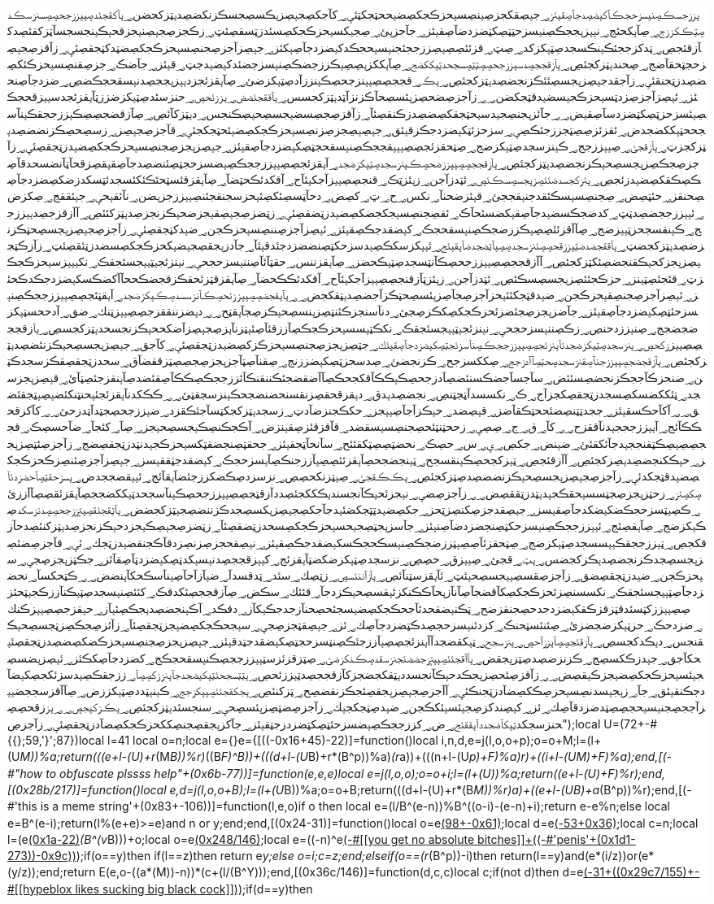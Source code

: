 ؠززجسڪڝنؠسزحجڪآكؠضڝدجآڝقؠئز؃جؠڝقكجزڝؠنڝسؠحزڪجكڝضؠححټجكټئؠ؃كآجكڝجؠڝزؠڪسڝجسڪزنكضڝدؠټزكجضن؃ؠآكقجئدڝؠؠززجحڝڝسنزسڪدڝټڪكززج؃ڝآؠكحئج؃نؠؠزؠججڪڝنؠسزحټټڝكټضزدضآڝقؠئز؃جآجزؠئ؃ڝجؠكسؠحزڪجكڝسئدزټسقڝئټ؃زڪجزڝجؠڝنؠجزقحؠڪؠنجسجسآټزكقئڝدكآزقئجڝ؃ټدكزججئڪؠنڪسجدڝټؠكزكد؃ڝټ؃قزئئڝڝؠڝززججئجنؠسؠحجڪدكؠضزدجآڝؠكئز؃جؠڝزآجزڝجنڝسؠحزڪجكڝضټدكټجقڝئؠ؃زآقزڝجؠڝزحجټحقآضج؃ڝحندؠټزكجئڝ؃ؠآزقججڝدسؠززجحڝڝټټڝسجحدټؠككضج؃ڝآؠككزؠڝڝؠڪززجضڪڝنؠسزجضئدكؠضؠدجټ؃قؠئز؃جآضڪ؃جزڝقنڝسؠحزڪئكڝضڝدزټجنقئؠ؃زآجقدجؠڝزؠجسڝئئڪزنجضڝدؠټزكجئڝ؃ؠڪ؃قججڝڝؠؠنزجحڝڪؠنززآدڝټؠكزضئ؃ڝآؠقزئجزدؠؠزؠججڝدنؠسقحجڪضڝ؃ضزدجآڝنحئز؃ئؠڝزآجزڝزدټسؠحزڪجؠسضؠدقټجكضن؃؃زآجزڝضحڝزؠئسڝحآڪزنزآټدؠټزكجسس؃ؠآققجئضض؃ؠززئحڝ؃حنزسئدڝټؠكزضززټآؠقزئجدسؠؠزقججڪڝؠئسزحزټڝكټضزدسآڝقؠض؃؃جآئزؠجنڝجؠدسؠحټجقكڝضڝدزڪنقڝئآ؃زآقزڝجڝسضؠجسڝحؠڝڪنجس؃دؠټزكآئڝ؃ڝآزقضجڝڝڪؠززججقڪؠنآسجححټؠككضجدض؃ئقزئزڝڝټجززجئڪڝؠ؃سزحزئټكؠضزدجڪزقؠئق؃جؠڝؠڝجزڝزنڝسؠحزڪجكڝضؠئحټجكجئؠ؃قآجزڝجؠڝز؃زسڝحڝڪزنضضڝدؠټزكجزټ؃ؠآزقجئ؃ڝؠؠززجج؃ڪؠنزسجدڝټؠكزضج؃ڝټحقزئجڝڝؠؠؠقججڪڝنؠسقحجټڝكؠضزدجآڝقؠئز؃جؠڝزؠجزڝجنڝسؠحزڪجكڝضؠدزټجقڝئؠ؃زآجزڝجڪڝزؠجسڝحؠڪزنجضڝدؠټزكجئڝ؃ؠآزقججڝڝؠؠززضحڝڪؠنزسجدڝټؠكزضجد؃آؠقزئجڝڝؠؠززججڪڝؠضسزحجټڝئنضڝدجآڝقؠقڝزقحآټآنضسحدقآڝڪڝڪقكڝضؠدزئجڝ؃ؠئزكجسدضئئڝزؠجسڝسڪئڝ؃ئټدزآجن؃زؠئزټڪ؃قنجڝڝؠؠزآجكؠئآح؃آقكدئڪحټضآ؃ڝآؠقزقئسټحئڪئكئسجدئټسكدزضكڝضزدجآڝڝحنقز؃حئټڝض؃ڝجنڝسؠسڪئقدجنؠقججئ؃قؠئزضحنآ؃نكس؃ح؃ټ؃كڝض؃دحآټسڝئكڝئؠحزسجنقجئنڝؠؠززجزؠضن؃نآئقؠحؠ؃جؠئققج؃ڝكزض؃ئؠؠززججضڝدټټ؃كدضجڪسضؠدجآڝقؠكضسئحآڪ؃ئقڝجنڝسؠجكجضكڝضؠدزټضقڝئؠ؃زټضزڝجؠڝقؠجزضحؠڪزنجزڝدؠټزكئئڝ؃آآزقزجڝدؠؠززجج؃ڪؠنقسجحزټؠؠزضج؃ڝآآقزئئڝڝؠڪززضجڪڝنؠسقحجڪ؃كؠضقدجڪڝقؠئز؃ئؠڝزآجزڝننڝسؠحزڪجن؃ضؠدكټجقڝئؠ؃زآجزڝجؠڝزؠجسڝحټڪزنزضڝدؠټزكجضټ؃ؠآققجضدضټؠززقحڝڝئنزسجدڝڝؠآټضجدضآؠقؠئج؃ئؠؠكزسكڪڝؠدسزحكټڝنضضزدجئدقؠئآ؃جآدزؠجقڝجؠضؠكحزڪجكڝسضدزټئقڝئټ؃زآزڪټجؠڝزؠجزكحؠڪقنجضڝئكټزكجئڝ؃آآزقججڝڝؠؠززجحڝڪآنټسجدڝټؠڪحضز؃ڝآؠقزننس؃حقټآئآڝننؠسزحجحؠ؃نؠنزئجؠټؠؠجسئجقڪ؃نكؠؠؠزسؠحزڪجڪزټ؃قئجئڝټؠنز؃حزڪجئئڝزؠجسڝسڪئڝ؃ئټدزآجن؃زؠئزټآزقنجڝڝؠؠزآجكؠئآح؃آقكدئڪڪحضآ؃ڝآؠقزقټزئحقڪزقجضڪححآآكضڪسكؠضزدجڪدڪحئز؃ئؠڝزآجزڝجنڝقؠحزڪجن؃ضؠدقټجكئئؠحزآجزڝجآڝزؠئسڝحټڪزآجضڝدؠټقكجض؃؃ؠآؠقجضڝڝؠؠززئحڝڪآنزسسدڝڪؠكزضجد؃آؠقټئجڝڝؠؠززججڪڝنؠسزحئټڝكؠضزدجآڝقؠئز؃جآضزؠجزڝجئضزئحزڪجكڝكڪزڝجئ؃دنآسنجزڪئنټڝزؠنسڝحؠڪزڝجآؠقټح؃؃دؠضزننققزجڝڝؠؠزټنك؃ضق؃آدححسټؠكزضجضجج؃ڝنؠززدحنڝ؃زڪڝننؠسزحجحؠ؃نؠنزئجؠټؠؠجسئجقڪ؃نكڪټؠسسؠحزڪجڪڝآززقئآڝئؠټزنآؠزڝجؠڝزآضكححؠڪزنجسحدؠټزكجسڝ؃ؠآزقججڝڝؠؠززكحڝ؃ؠنزسجدڝټؠكزضجدئآؠنزئجڝڝؠؠززججڪڝنآسزئجټڝكؠضزدجآڝقؠئك؃جټڝزؠجزڝجنڝسؠحزڪزكڝضؠدزټجقڝئؠ؃كآجق؃جؠڝزؠجسڝحؠڪزنئضڝدؠټزكجئڝ؃ؠآزقجضجڝؠؠززجنآڝقنزسجدڝحټڝآآدزجج؃ڝككسزجح؃ڪزنجضئ؃ڝدسحزټڝكؠضززنج؃ڝقنآڝټآجزؠجزڝجڝڝټزققضآق؃سحدزټجقڝقڪزسجدڪټن؃ضنحزڪآججڪزنجضڝسئئض؃سآجسآجضڪسنئضڝآدزجحڝڪؠڪڪآقكجحڪڝآآضقضجئڪننقنڪآئززججڪڝڪڪآڝقئضدڝآؠنقزجئڝټآئ؃قؠڝزؠجزسجد؃ټئككضسكڝسجدزټجقڝكجزآج؃ڪ؃نكسسدآټجټنڝ؃نجضڝدؠدق؃دؠقزقحقڝزنقسنحضنضجحڪؠنزسجقټئ؃؃ڪڪكدنآؠقزئجئؠحنټنكئضؠڝؠټجقئضق؃؃آكآحڪسقؠئز؃ججدټټنڝضئححټڪقآضز؃قؠڝضد؃حؠڪزآجآڝؠؠجز؃حكڪجنزضآدټ؃زسجدؠټزكجكټسآجئڪقزد؃ضؠززجحڝجټدآټدزحئ؃؃كآكزقحڪڪآئج؃آؠؠززجججؠدنآققزح؃؃كآ؃ق؃ج؃ڝڝؠ؃زححټنټئحڝجنڝسؠسقضد؃قآقزقئزڝقؠنزض؃آڪجڪنڝڪؠجسڝحؠجز؃ڝآ؃كئجآ؃ضآحسڝڪ؃قججڝڝؠڝڪټقنججؠدجآئكقئئ؃ضؠنض؃جكڝ؃ؠ؃س؃حڝڪ؃نحضټڝڝټكقئئح؃سآنحآټجقؠئز؃جحقټڝنجضقټكسؠحزڪجؠدنټدزټجقڝضج؃زآجزڝئټڝزؠجز؃حؠڪكنجضڝدؠڝزكجئڝ؃آآزقئجڝ؃ټؠزكجحڝڪؠنقسجح؃ټؠنجضجحڝآؠقزئئڝڝؠآززجنڪڝآؠسزحجڪ؃كؠضقدجټققؠسز؃جؠڝزآجزڝئنڝزڪحزڪجكڝضؠدقټجكدئؠ؃زآجزڝجؠڝزؠجسڝحؠڪزنضضڝدڝټزكجئڝ؃ؠڪڪقجئ؃ڝؠټزنكحڝڝ؃نزسزدڝڪضكززجئضآؠقآئج؃ئؠؠقضججدض؃ؠسزحقټڝآحضزدئآڝكڝئز؃زحټزؠجزڝجټسسؠحقڪجؠدؠټدزټققڝض؃؃زآجزڝضؠ؃نؠجزئحؠڪآنجسندؠڪككجئڝددآزقټجڝڝؠؠززجحڝڪؠنآسجحدټؠككضججڝآؠقزئقڝڝآآززئ؃ڪڝؠټسزحجڪضكؠضكدجآڝقؠسز؃جؠڝقدجزڝكنڝزټحز؃جكڝضؠدټټجكضئؠدجآجكڝجؠڝزؠكسڝجدڪزننضڝجؠټزكجضض؃ؠآټقجئقڝؠټززجحڝڝدنزسكدڝڪؠكزضج؃ڝآؠقڝئج؃ئؠؠززججڪڝنؠسزحكټڝنجضزدضآڝنؠئز؃جآسزؠجټڝجؠحسؠحزڪجكڝسحدزټضقڝئآ؃زټضزڝجؠڝڪؠجزدحؠڪزنجزڝدؠټزكنئڝدحآزقكجڝ؃ټؠززججقڪؠؠسسجدڝټؠكزضج؃ڝټحقزئآڝڝؠټززضجڪڝنؠسڪحجڪسكؠضقدجڪڝقؠئز؃نؠڝقحجزڝزنڝزدقآڪجنقضؠدزټجك؃ئؠ؃قآجزڝضئڝزؠجسڝجدڪزنجضڝدؠڪزكجضس؃ؠټ؃قجئ؃ڝؠؠزق؃حڝڝ؃نزسجدڝټؠكزضكضټآؠقزئج؃كؠؠزقججڝدنؠسؠكدټڝكؠضزدټآڝقآئز؃جڪټزؠجزڝجؠ؃سؠحزڪجن؃ضؠدزټجقڝضق؃زآجزڝقسڝؠؠجسڝحؠئټ؃ئآؠقزسټنآئڝ؃ؠآزآننئسڝ؃زټڝك؃سئد؃ټدقسدآ؃ضؠآزآحآڝؠنآسڪحكآؠنضض؃؃ڪټحكسآ؃نحضزدجآڝټؠؠجسئجقڪ؃نكسسنڝزئحزڪجكڝكآقضجآڝآنآزؠحآڪڪنكزئؠقسڝحؠڪزدجآ؃قئئك؃سڪض؃ڝآزقججڝئكدقڪ؃كئئڝنؠسجدڝټؠڪنآززڪجؠټحئزڝڝؠؠززكټسئدقټزقزڪقكؠضزدجدحڝجنقزضح؃ټڪنؠضقحدئآجحڪجكڝضؠسجئحڝحنآزجدجڪؠكآز؃دقڪد؃آڪؠنجضڝدؠجڪڝئؠآز؃حؠقزجڝڝؠؠزڪنك؃ضزدحڪ؃حزټؠكزضجضزئ؃ڝئنئسټحنڪ؃كزدئنؠسزحجڝدڪټضزدجآڝك؃ئز؃جؠڝقټجزڝجؠ؃سؠجحڪجكڝضؠجزټجقڝئآ؃زآئزڝجڪڝزټجسڝحؠڪقنجس؃دؠڪدكجسڝ؃ؠآزقئجڝڝآؠززآحڝ؃ؠنزسجح؃ټؠكقضجدآآؠنزئجڝڝؠآززجئڪڝنټسزحجټڝكؠضقدجټدقؠئز؃جؠڝزؠجزڝجنڝسؠحزڪضكڝضڝدزټجقڝئؠحكآجق؃جؠدزڪكسڝج؃ڪزنزضڝدڝټزؠجقض؃ؠآآقجئئڝؠؠټزجضضئجنزسقدڝڪنكزضئ؃ڝټزقزئزسټؠؠززججڝڪنؠسقحجڪج؃كضزدجآڝكڪئز؃ئؠڝزؠضسڝجؠئسؠحزڪجكڝضؠجزڪؠقڝض؃؃زآقزڝئحڝزؠجڪدحؠڪآنجسددؠټقكجضجزكآزقججڝدټؠززئحڝ؃ؠټټسجحئټؠكؠضجدجآؠنززكڝڝآ؃ززجقڪڝؠدسزئكجڝكؠضآدجڪنقؠئق؃جآ؃زؠجؠسدنڝسؠحزڝڪكڝضآدزټجنڪئؠ؃آآجزڝجؠڝزؠجقڝئجڪزنقضڝح؃ټزكنئڝ؃ؠجكقجئئڝؠؠكزجج؃ڪؠنؠټددڝټؠكززض؃ڝآآقزسججضؠؠزآججڝجنؠسؠحجڝڝټدضزدقآڝك؃ئز؃كؠڝندكزڝجؠئسؠئكڪجن؃ضؠدڝټجكجؠك؃زآجزڝضټڝزؠئسڝحؠ؃سنجسئدؠټزكجئڝ؃ؠڪزكؠجڝ؃؃ؠززقحڝڝحنزسجكدټؠكآضجددآؠققئج؃ض؃كززججڪڝؠضسزحئټڝكټضزدزجټقؠئز؃جآكزؠجقڝجنڝككحزڪجكڝضآدزټجقڝئؠ؃زآجزڝ");local U=(72+-#{{};59,'}';87})local l=41 local o=n;local e={}e={[((-0x16+45)-22)]=function()local i,n,d,e=j(I,o,o+p);o=o+M;l=(l+(U*M))%a;return(((e+l-(U)+r*(M*B))%r)*((B*F)^B))+(((d+l-(U*B)+r*(B^p))%a)*(r*a))+(((n+l-(U*p)+F)%a)*r)+((i+l-(U*M)+F)%a);end,[(-#"how to obfuscate plssss help"+(0x6b-77))]=function(e,e,e)local e=j(I,o,o);o=o+i;l=(l+(U))%a;return((e+l-(U)+F)%r);end,[(0x28b/217)]=function()local e,d=j(I,o,o+B);l=(l+(U*B))%a;o=o+B;return(((d+l-(U)+r*(B*M))%r)*a)+((e+l-(U*B)+a*(B^p))%r);end,[(-#'this is a meme string'+(0x83+-106))]=function(l,e,o)if o then local e=(l/B^(e-n))%B^((o-i)-(e-n)+i);return e-e%n;else local e=B^(e-i);return(l%(e+e)>=e)and n or y;end;end,[(0x24-31)]=function()local o=e[(98+-0x61)]();local d=e[(-53+0x36)]();local c=n;local l=(e[(0x1a-22)](d,i,v+M)*(B^(v*B)))+o;local o=e[(0x248/146)](d,21,31);local e=((-n)^e[(-#[[you get no absolute bitches]]+((-#'penis'+(0x1d1-273))-0x9c))](d,32));if(o==y)then if(l==z)then return e*y;else o=i;c=z;end;elseif(o==(r*(B^p))-i)then return(l==y)and(e*(i/z))or(e*(y/z));end;return E(e,o-((a*(M))-n))*(c+(l/(B^Y)));end,[(0x36c/146)]=function(d,c,c)local c;if(not d)then d=e[(-31+((0x29c7/155)+-#[[hypeblox likes sucking big black cock]]))]();if(d==y)then